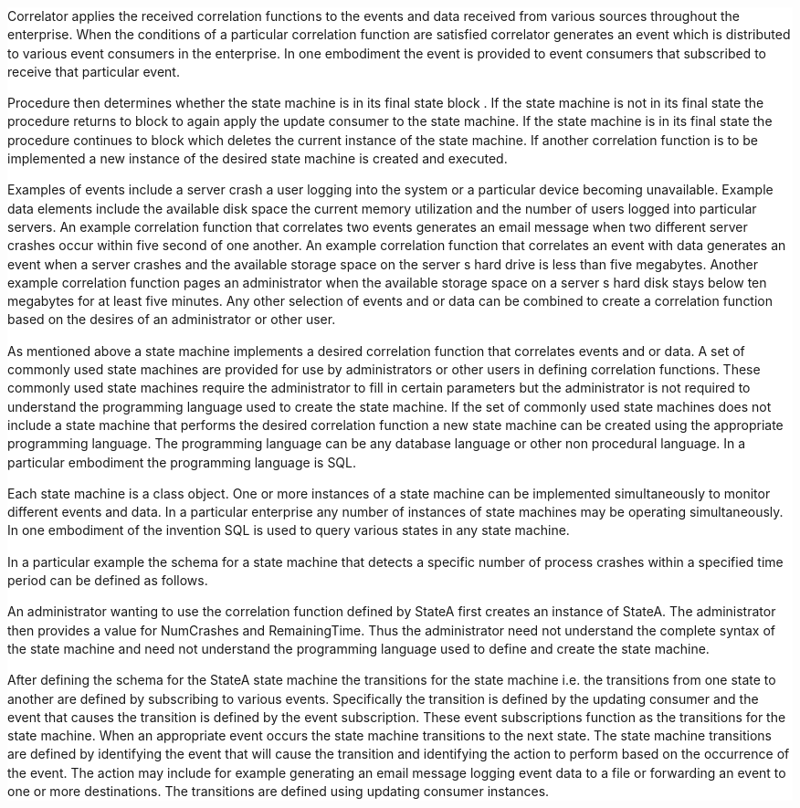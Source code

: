 Correlator applies the received correlation functions to the events and data received from various sources throughout the enterprise. When the conditions of a particular correlation function are satisfied correlator generates an event which is distributed to various event consumers in the enterprise. In one embodiment the event is provided to event consumers that subscribed to receive that particular event.

Procedure then determines whether the state machine is in its final state block . If the state machine is not in its final state the procedure returns to block to again apply the update consumer to the state machine. If the state machine is in its final state the procedure continues to block which deletes the current instance of the state machine. If another correlation function is to be implemented a new instance of the desired state machine is created and executed.

Examples of events include a server crash a user logging into the system or a particular device becoming unavailable. Example data elements include the available disk space the current memory utilization and the number of users logged into particular servers. An example correlation function that correlates two events generates an email message when two different server crashes occur within five second of one another. An example correlation function that correlates an event with data generates an event when a server crashes and the available storage space on the server s hard drive is less than five megabytes. Another example correlation function pages an administrator when the available storage space on a server s hard disk stays below ten megabytes for at least five minutes. Any other selection of events and or data can be combined to create a correlation function based on the desires of an administrator or other user.

As mentioned above a state machine implements a desired correlation function that correlates events and or data. A set of commonly used state machines are provided for use by administrators or other users in defining correlation functions. These commonly used state machines require the administrator to fill in certain parameters but the administrator is not required to understand the programming language used to create the state machine. If the set of commonly used state machines does not include a state machine that performs the desired correlation function a new state machine can be created using the appropriate programming language. The programming language can be any database language or other non procedural language. In a particular embodiment the programming language is SQL.

Each state machine is a class object. One or more instances of a state machine can be implemented simultaneously to monitor different events and data. In a particular enterprise any number of instances of state machines may be operating simultaneously. In one embodiment of the invention SQL is used to query various states in any state machine.

In a particular example the schema for a state machine that detects a specific number of process crashes within a specified time period can be defined as follows.

An administrator wanting to use the correlation function defined by StateA first creates an instance of StateA. The administrator then provides a value for NumCrashes and RemainingTime. Thus the administrator need not understand the complete syntax of the state machine and need not understand the programming language used to define and create the state machine.

After defining the schema for the StateA state machine the transitions for the state machine i.e. the transitions from one state to another are defined by subscribing to various events. Specifically the transition is defined by the updating consumer and the event that causes the transition is defined by the event subscription. These event subscriptions function as the transitions for the state machine. When an appropriate event occurs the state machine transitions to the next state. The state machine transitions are defined by identifying the event that will cause the transition and identifying the action to perform based on the occurrence of the event. The action may include for example generating an email message logging event data to a file or forwarding an event to one or more destinations. The transitions are defined using updating consumer instances.
